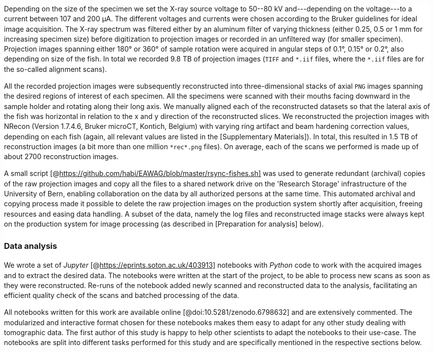 Depending on the size of the specimen we set the X-ray source voltage to 50--80 kV and---depending on the voltage---to a current between 107 and 200 μA.
The different voltages and currents were chosen according to the Bruker guidelines for ideal image acquisition.
The X-ray spectrum was filtered either by an aluminum filter of varying thickness (either 0.25, 0.5 or 1 mm for increasing specimen size) before digitization to projection images or recorded in an unfiltered way (for smaller specimen).
Projection images spanning either 180° or 360° of sample rotation were acquired in angular steps of 0.1°, 0.15° or 0.2°, also depending on size of the fish.
In total we recorded 9.8 TB of projection images (`TIFF` and `*.iif` files, where the `*.iif` files are for the so-called alignment scans).

All the recorded projection images were subsequently reconstructed into three-dimensional stacks of axial `PNG` images spanning the desired regions of interest of each specimen.
All the specimens were scanned with their mouths facing downward in the sample holder and rotating along their long axis.
We manually aligned each of the reconstructed datasets so that the lateral axis of the fish was horizontal in relation to the x and y direction of the reconstructed slices.
We reconstructed the projection images with NRecon (Version 1.7.4.6, Bruker microCT, Kontich, Belgium) with varying ring artifact and beam hardening correction values, depending on each fish (again, all relevant values are listed in the [Supplementary Materials]).
In total, this resulted in 1.5 TB of reconstruction images (a bit more than one million `*rec*.png` files).
On average, each of the scans we performed is made up of about 2700 reconstruction images.


A small script [@https://github.com/habi/EAWAG/blob/master/rsync-fishes.sh] was used to generate redundant (archival) copies of the raw projection images and copy all the files to a shared network drive on the 'Research Storage' infrastructure of the University of Bern, enabling collaboration on the data by all authorized persons at the same time.
This automated archival and copying process made it possible to delete the raw projection images on the production system shortly after acquisition, freeing resources and easing data handling.
A subset of the data, namely the log files and reconstructed image stacks were always kept on the production system for image processing (as described in [Preparation for analysis] below).

### Data analysis

We wrote a set of *Jupyter* [@https://eprints.soton.ac.uk/403913] notebooks with *Python* code to work with the acquired images and to extract the desired data.
The notebooks were written at the start of the project, to be able to process new scans as soon as they were reconstructed.
Re-runs of the notebook added newly scanned and reconstructed data to the analysis, facilitating an efficient quality check of the scans and batched processing of the data.

All notebooks written for this work are available online [@doi:10.5281/zenodo.6798632] and are extensively commented.
The modularized and interactive format chosen for these notebooks makes them easy to adapt for any other study dealing with tomographic data.
The first author of this study is happy to help other scientists to adapt the notebooks to their use-case.
The notebooks are split into different tasks performed for this study and are specifically mentioned in the respective sections below.
